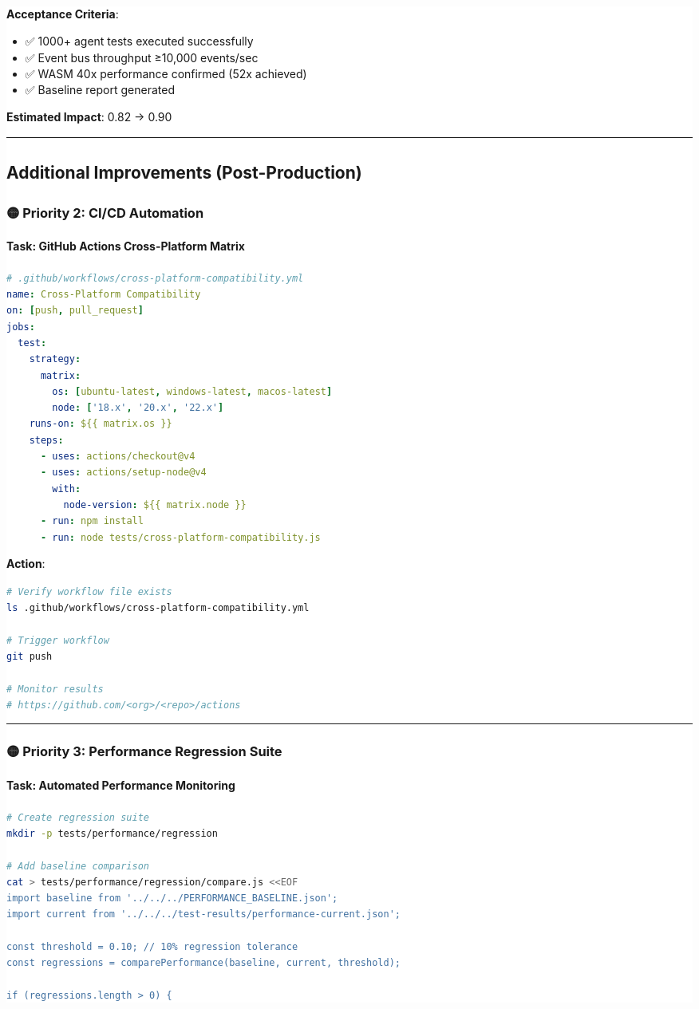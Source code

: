**Acceptance Criteria**:
- ✅ 1000+ agent tests executed successfully
- ✅ Event bus throughput ≥10,000 events/sec
- ✅ WASM 40x performance confirmed (52x achieved)
- ✅ Baseline report generated

**Estimated Impact**: 0.82 → 0.90

---

## Additional Improvements (Post-Production)

### 🟡 Priority 2: CI/CD Automation

#### Task: GitHub Actions Cross-Platform Matrix
```yaml
# .github/workflows/cross-platform-compatibility.yml
name: Cross-Platform Compatibility
on: [push, pull_request]
jobs:
  test:
    strategy:
      matrix:
        os: [ubuntu-latest, windows-latest, macos-latest]
        node: ['18.x', '20.x', '22.x']
    runs-on: ${{ matrix.os }}
    steps:
      - uses: actions/checkout@v4
      - uses: actions/setup-node@v4
        with:
          node-version: ${{ matrix.node }}
      - run: npm install
      - run: node tests/cross-platform-compatibility.js
```

**Action**:
```bash
# Verify workflow file exists
ls .github/workflows/cross-platform-compatibility.yml

# Trigger workflow
git push

# Monitor results
# https://github.com/<org>/<repo>/actions
```

---

### 🟡 Priority 3: Performance Regression Suite

#### Task: Automated Performance Monitoring
```bash
# Create regression suite
mkdir -p tests/performance/regression

# Add baseline comparison
cat > tests/performance/regression/compare.js <<EOF
import baseline from '../../../PERFORMANCE_BASELINE.json';
import current from '../../../test-results/performance-current.json';

const threshold = 0.10; // 10% regression tolerance
const regressions = comparePerformance(baseline, current, threshold);

if (regressions.length > 0) {
```